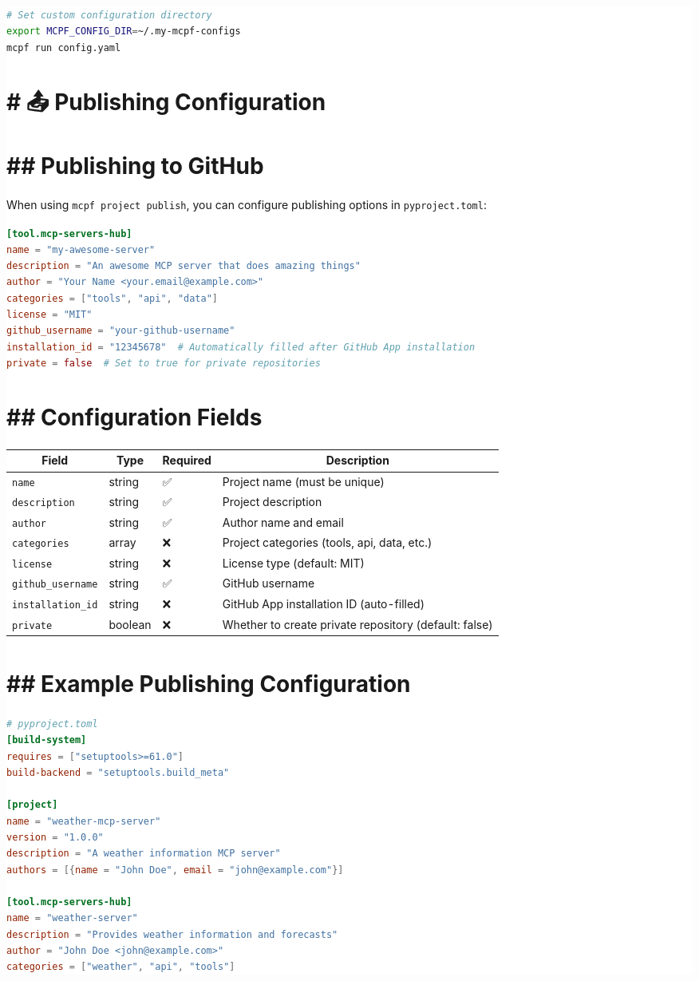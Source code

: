 ```bash
# Set custom configuration directory
export MCPF_CONFIG_DIR=~/.my-mcpf-configs
mcpf run config.yaml
```

# # 📤 Publishing Configuration

# ## Publishing to GitHub

When using `mcpf project publish`, you can configure publishing options in `pyproject.toml`:

```toml
[tool.mcp-servers-hub]
name = "my-awesome-server"
description = "An awesome MCP server that does amazing things"
author = "Your Name <your.email@example.com>"
categories = ["tools", "api", "data"]
license = "MIT"
github_username = "your-github-username"
installation_id = "12345678"  # Automatically filled after GitHub App installation
private = false  # Set to true for private repositories
```

# ## Configuration Fields

| Field | Type | Required | Description |
|-------|------|----------|-------------|
| `name` | string | ✅ | Project name (must be unique) |
| `description` | string | ✅ | Project description |
| `author` | string | ✅ | Author name and email |
| `categories` | array | ❌ | Project categories (tools, api, data, etc.) |
| `license` | string | ❌ | License type (default: MIT) |
| `github_username` | string | ✅ | GitHub username |
| `installation_id` | string | ❌ | GitHub App installation ID (auto-filled) |
| `private` | boolean | ❌ | Whether to create private repository (default: false) |

# ## Example Publishing Configuration

```toml
# pyproject.toml
[build-system]
requires = ["setuptools>=61.0"]
build-backend = "setuptools.build_meta"

[project]
name = "weather-mcp-server"
version = "1.0.0"
description = "A weather information MCP server"
authors = [{name = "John Doe", email = "john@example.com"}]

[tool.mcp-servers-hub]
name = "weather-server"
description = "Provides weather information and forecasts"
author = "John Doe <john@example.com>"
categories = ["weather", "api", "tools"]
```